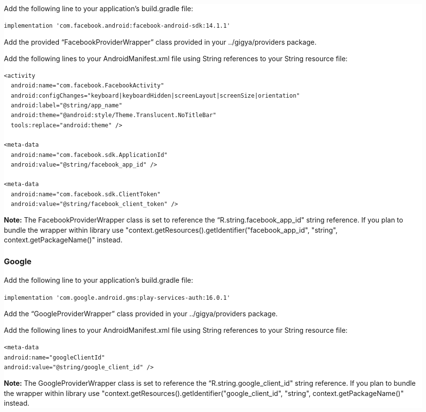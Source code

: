 Add the following line to your application’s build.gradle file:
```
implementation 'com.facebook.android:facebook-android-sdk:14.1.1'
```

Add the provided “FacebookProviderWrapper” class provided in your ../gigya/providers package.

Add the following lines to your AndroidManifest.xml file using String references to your String resource file:

```
<activity
  android:name="com.facebook.FacebookActivity"
  android:configChanges="keyboard|keyboardHidden|screenLayout|screenSize|orientation"
  android:label="@string/app_name"
  android:theme="@android:style/Theme.Translucent.NoTitleBar"
  tools:replace="android:theme" />

<meta-data
  android:name="com.facebook.sdk.ApplicationId"
  android:value="@string/facebook_app_id" />

<meta-data
  android:name="com.facebook.sdk.ClientToken"
  android:value="@string/facebook_client_token" />
```

**Note:** 
The FacebookProviderWrapper class is set to reference the “R.string.facebook_app_id" string reference.
If you plan to bundle the wrapper within library use "context.getResources().getIdentifier("facebook_app_id", "string", context.getPackageName()" instead.

### Google

Add the following line to your application’s build.gradle file:
```
implementation 'com.google.android.gms:play-services-auth:16.0.1'
```

Add the “GoogleProviderWrapper” class provided in your ../gigya/providers package.

Add the following lines to your AndroidManifest.xml file using String references to your String resource file:
```
<meta-data
android:name="googleClientId"
android:value="@string/google_client_id" />
```

**Note:** 
The GoogleProviderWrapper class is set to reference the “R.string.google_client_id" string reference.
If you plan to bundle the wrapper within library use "context.getResources().getIdentifier("google_client_id", "string", context.getPackageName()" instead.
